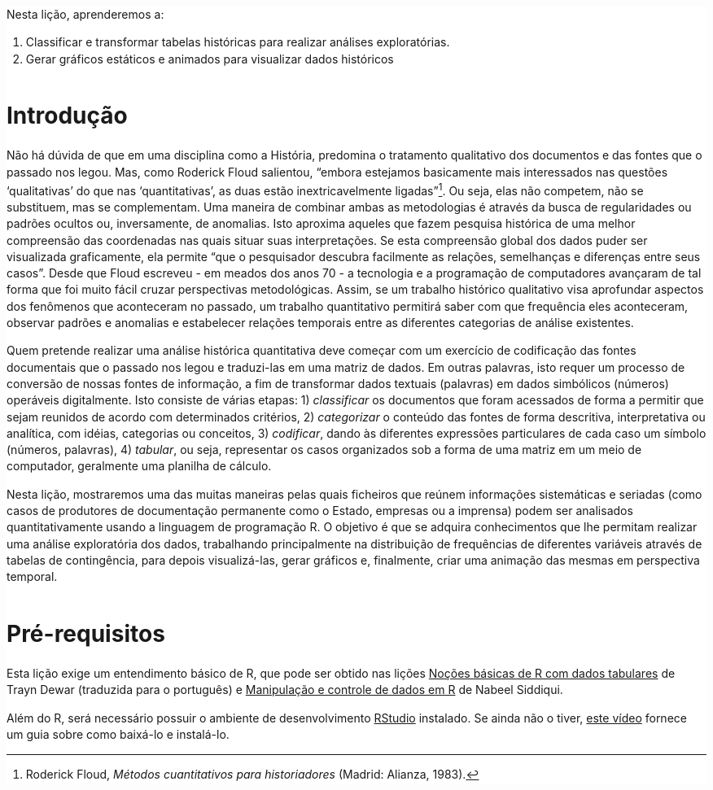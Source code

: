 
Nesta lição, aprenderemos a:
1.  Classificar e transformar tabelas históricas para realizar análises exploratórias.
2.  Gerar gráficos estáticos e animados para visualizar dados históricos

# Introdução

Não há dúvida de que em uma disciplina como a História, predomina o tratamento qualitativo dos documentos e das fontes que o passado nos legou. Mas, como Roderick Floud salientou, “embora estejamos basicamente mais interessados nas questões ‘qualitativas’ do que nas ‘quantitativas’, as duas estão inextricavelmente ligadas”[^1]. Ou seja, elas não competem, não se substituem, mas se complementam. Uma maneira de combinar ambas as metodologias é através da busca de regularidades ou padrões ocultos ou, inversamente, de anomalias. Isto aproxima aqueles que fazem pesquisa histórica de uma melhor compreensão das coordenadas nas quais situar suas interpretações. Se esta compreensão global dos dados puder ser visualizada graficamente, ela permite “que o pesquisador descubra facilmente as relações, semelhanças e diferenças entre seus casos”. Desde que Floud escreveu - em meados dos anos 70 - a tecnologia e a programação de computadores avançaram de tal forma que foi muito fácil cruzar perspectivas metodológicas. Assim, se um trabalho histórico qualitativo visa aprofundar aspectos dos fenômenos que aconteceram no passado, um trabalho quantitativo permitirá saber com que frequência eles aconteceram, observar padrões e anomalias e estabelecer relações temporais entre as diferentes categorias de análise existentes. 

Quem pretende realizar uma análise histórica quantitativa deve começar com um exercício de codificação das fontes documentais que o passado nos legou e traduzi-las em uma matriz de dados. Em outras palavras, isto requer um processo de conversão de nossas fontes de informação, a fim de transformar dados textuais (palavras) em dados simbólicos (números) operáveis digitalmente. Isto consiste de várias etapas: 1) *classificar* os documentos que foram acessados de forma a permitir que sejam reunidos de acordo com determinados critérios, 2) *categorizar* o conteúdo das fontes de forma descritiva, interpretativa ou analítica, com idéias, categorias ou conceitos, 3) *codificar*, dando às diferentes expressões particulares de cada caso um símbolo (números, palavras), 4) *tabular*, ou seja, representar os casos organizados sob a forma de uma matriz em um meio de computador, geralmente uma planilha de cálculo.

Nesta lição, mostraremos uma das muitas maneiras pelas quais ficheiros que reúnem informações sistemáticas e seriadas (como casos de produtores de documentação permanente como o Estado, empresas ou a imprensa) podem ser analisados quantitativamente usando a linguagem de programação R. O objetivo é que se adquira conhecimentos que lhe permitam realizar uma análise exploratória dos dados, trabalhando principalmente na distribuição de frequências de diferentes variáveis através de tabelas de contingência, para depois visualizá-las, gerar gráficos e, finalmente, criar uma animação das mesmas em perspectiva temporal.

# Pré-requisitos

Esta lição exige um entendimento básico de R, que pode ser obtido nas lições [Noções básicas de R com dados tabulares](https://programminghistorian.org/pt/licoes/nocoes-basicas-R-dados-tabulares) de Trayn Dewar (traduzida para o português) e [Manipulação e controle de dados em R](https://programminghistorian.org/en/lessons/data_wrangling_and_management_in_R) de Nabeel Siddiqui.

Além do R, será necessário possuir o ambiente de desenvolvimento [RStudio](https://www.rstudio.com/products/rstudio/download/#download) instalado. Se ainda não o tiver, [este vídeo](https://www.youtube.com/watch?v=A8A-OU_nlsw) fornece um guia sobre como baixá-lo e instalá-lo.


[^1]: Roderick Floud, *Métodos cuantitativos para historiadores* (Madrid: Alianza, 1983).
[^2]: Para encontrar uma referência detalhada do ficheiro no local da Comissão Provincial pela Memória da Província de Buenos Aires: https://www.comisionporlamemoria.org/extra/archivo/cuadroclasificacion/
[^3]: Os fundamentos e o significado da noção de “dados ordenados” podem ser encontrados em: Hadley Wickham, "Tidy Data", *Journal of Statistical Software*, Volume 59, Issue 10, 2019,https://www.jstatsoft.org/index.php/jss/article/view/v059i10/v59i10.pdf)
[^4]: Hadley Wickham and Jennifer Bryan, "readxl: Read Excel Files. R package version 1.3.1", 2019, https://CRAN.R-project.org/package=readxl
[^5]: Hadley Wickham et al.,"Welcome to the tidyverse", *Journal of Open Source Software*, 4(43), 1686 (2019): 1-5, https://doi.org/10.21105/joss.01686
[^6]: Lionel Henry and Hadley Wickham, "purrr: Functional Programming Tools. R package version 0.3.4", 2020, https://CRAN.R-project.org/package=purrr
[^7]: Hadley Wickham, Romain François, Lionel Henry and Kirill Müller, "dplyr: A Grammar of Data Manipulation. R package version 1.0.6", CRAN R Project, 2021, https://CRAN.R-project.org/package=dplyr
[^8]: Hao Zhu, "kableExtra: Construct Complex Table with 'kable' and Pipe Syntax. R package version 1.3.2", 2021, https://CRAN.R-project.org/package=kableExtra
[^9]: Nota da Tradutora: ao instalar o pacote *kableExtra*, pode ser que o R demande a atualização do pacote *htmltools*
[^10]: Hadley Wickham, "ggplot2: Create Elegant Data Visualisations Using the Grammar of Graphics", Springer-Verlag New York, 2016, https://ggplot2.tidyverse.org
[^11]: A referência para o conceito é Leland Wilkinson, com seu trabalho *The Grammar of Graphics*, algumas páginas podem ser consultadas em: [https://www.springer.com/gp/book/9780387245447](https://www.springer.com/gp/book/9780387245447)
[^12]: Thomas Lin Pedersen and David Robinson, "gganimate: A Grammar of Animated Graphics. R package version 1.0.7", 2020, https://CRAN.R-project.org/package=gganimate